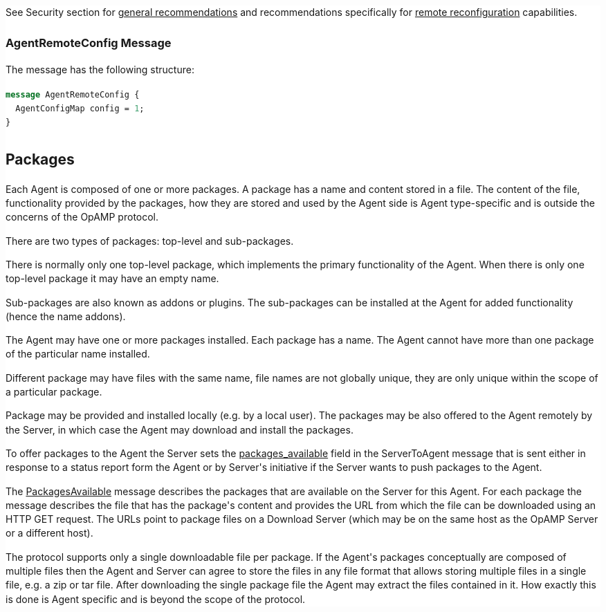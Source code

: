 See Security section for [general recommendations](#general-recommendations) and
recommendations specifically for
[remote reconfiguration](#configuration-restrictions) capabilities.

### AgentRemoteConfig Message

The message has the following structure:

```protobuf
message AgentRemoteConfig {
  AgentConfigMap config = 1;
}
```

## Packages

Each Agent is composed of one or more packages. A package has a name and content stored
in a file. The content of the file, functionality provided by the packages, how they are
stored and used by the Agent side is Agent type-specific and is outside the concerns of
the OpAMP protocol.

There are two types of packages: top-level and sub-packages.

There is normally only one top-level package, which implements the primary
functionality of the Agent. When there is only one top-level package it may have an
empty name.

Sub-packages are also known as addons or plugins. The sub-packages can be installed at
the Agent for added functionality (hence the name addons).

The Agent may have one or more packages installed. Each package has a name. The
Agent cannot have more than one package of the particular name installed.

Different package may have files with the same name, file names are not globally
unique, they are only unique within the scope of a particular package.

Package may be provided and installed locally (e.g. by a local user). The packages
may be also offered to the Agent remotely by the Server, in which case the Agent
may download and install the packages.

To offer packages to the Agent the Server sets the
[packages_available](#servertoagentpackages_available) field in the ServerToAgent message
that is sent either in response to a status report form the Agent or by Server's
initiative if the Server wants to push packages to the Agent.

The [PackagesAvailable](#packagesavailable-message) message describes the packages
that are available on the Server for this Agent. For each package the message
describes the file that has the package's content and provides the URL from which
the file can be downloaded using an HTTP GET request. The URLs point to package
files on a Download Server (which may be on the same host as the OpAMP Server or
a different host).

The protocol supports only a single downloadable file per package. If the Agent's
packages conceptually are composed of multiple files then the Agent and Server can
agree to store the files in any file format that allows storing multiple files
in a single file, e.g. a zip or tar file. After downloading the single package
file the Agent may extract the files contained in it. How exactly this is done
is Agent specific and is beyond the scope of the protocol.
